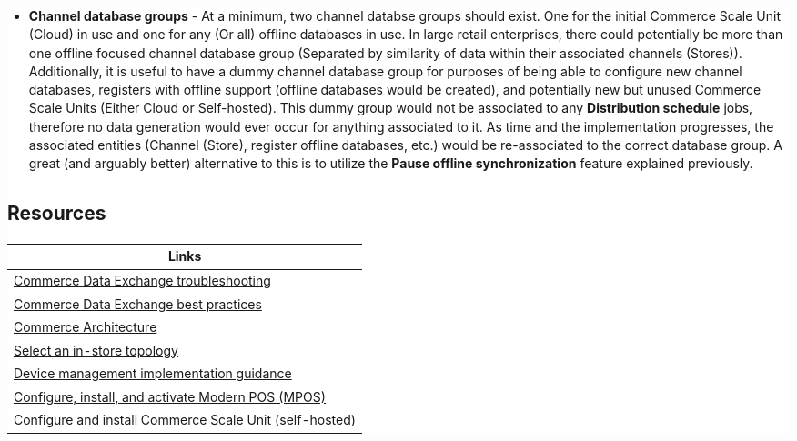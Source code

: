  - **Channel database groups** - At a minimum, two channel databse groups should exist.  One for the initial Commerce Scale Unit (Cloud) in use and one for any (Or all) offline databases in use.  In large retail enterprises, there could potentially be more than one offline focused channel database group (Separated by similarity of data within their associated channels (Stores)).  Additionally, it is useful to have a dummy channel database group for purposes of being able to configure new channel databases, registers with offline support (offline databases would be created), and potentially new but unused Commerce Scale Units (Either Cloud or Self-hosted). This dummy group would not be associated to any **Distribution schedule** jobs, therefore no data generation would ever occur for anything associated to it. As time and the implementation progresses, the associated entities (Channel (Store), register offline databases, etc.) would be re-associated to the correct database group. A great (and arguably better) alternative to this is to utilize the **Pause offline synchronization** feature explained previously.

## Resources
| Links |
|---------------------------------------------------|
| [Commerce Data Exchange troubleshooting](dev-itpro/CDX-Troubleshooting.md) |
| [Commerce Data Exchange best practices](CDX-Best-Practices.md) |
| [Commerce Architecture](commerce-architecture.md) |
| [Select an in-store topology](retail-in-store-topology.md) |
| [Device management implementation guidance](implementation-considerations-devices.md) |
| [Configure, install, and activate Modern POS (MPOS)](retail-modern-pos-device-activation.md) |
| [Configure and install Commerce Scale Unit (self-hosted)](dev-itpro/retail-store-scale-unit-configuration-installation.md) |
